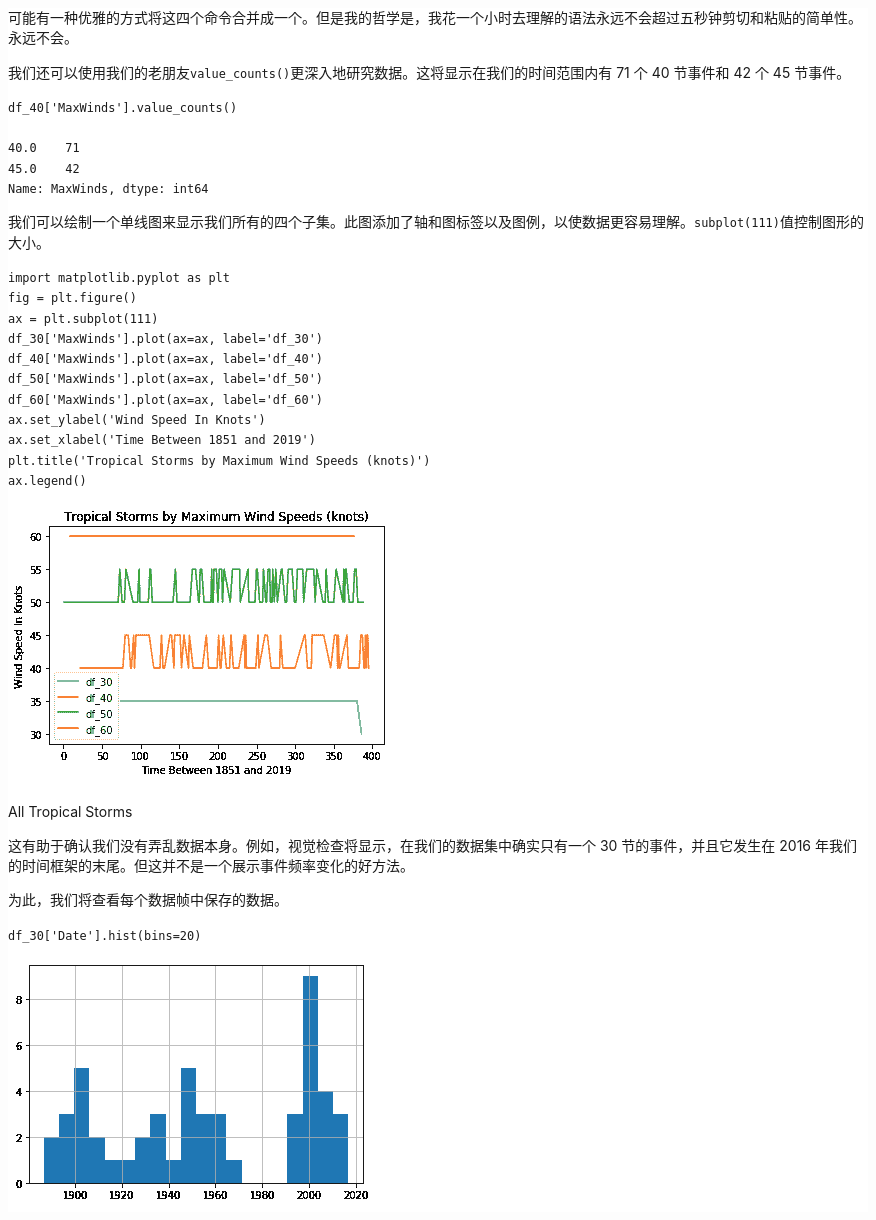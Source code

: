 可能有一种优雅的方式将这四个命令合并成一个。但是我的哲学是，我花一个小时去理解的语法永远不会超过五秒钟剪切和粘贴的简单性。永远不会。

我们还可以使用我们的老朋友`value_counts()`更深入地研究数据。这将显示在我们的时间范围内有 71 个 40 节事件和 42 个 45 节事件。

```
df_40['MaxWinds'].value_counts()

40.0    71
45.0    42
Name: MaxWinds, dtype: int64 
```

我们可以绘制一个单线图来显示我们所有的四个子集。此图添加了轴和图标签以及图例，以使数据更容易理解。`subplot(111)`值控制图形的大小。

```
import matplotlib.pyplot as plt
fig = plt.figure()
ax = plt.subplot(111)
df_30['MaxWinds'].plot(ax=ax, label='df_30')
df_40['MaxWinds'].plot(ax=ax, label='df_40')
df_50['MaxWinds'].plot(ax=ax, label='df_50')
df_60['MaxWinds'].plot(ax=ax, label='df_60')
ax.set_ylabel('Wind Speed In Knots')
ax.set_xlabel('Time Between 1851 and 2019')
plt.title('Tropical Storms by Maximum Wind Speeds (knots)')
ax.legend() 
```

![All Tropical Storms](img/d31ddec9c6f90cdd3239d9b6fa76cd0c.png)

All Tropical Storms

这有助于确认我们没有弄乱数据本身。例如，视觉检查将显示，在我们的数据集中确实只有一个 30 节的事件，并且它发生在 2016 年我们的时间框架的末尾。但这并不是一个展示事件频率变化的好方法。

为此，我们将查看每个数据帧中保存的数据。

```
df_30['Date'].hist(bins=20) 
```

![30-39 Knot Events](img/60fe5ba2c9ff4cede07a28e9f114301f.png)

